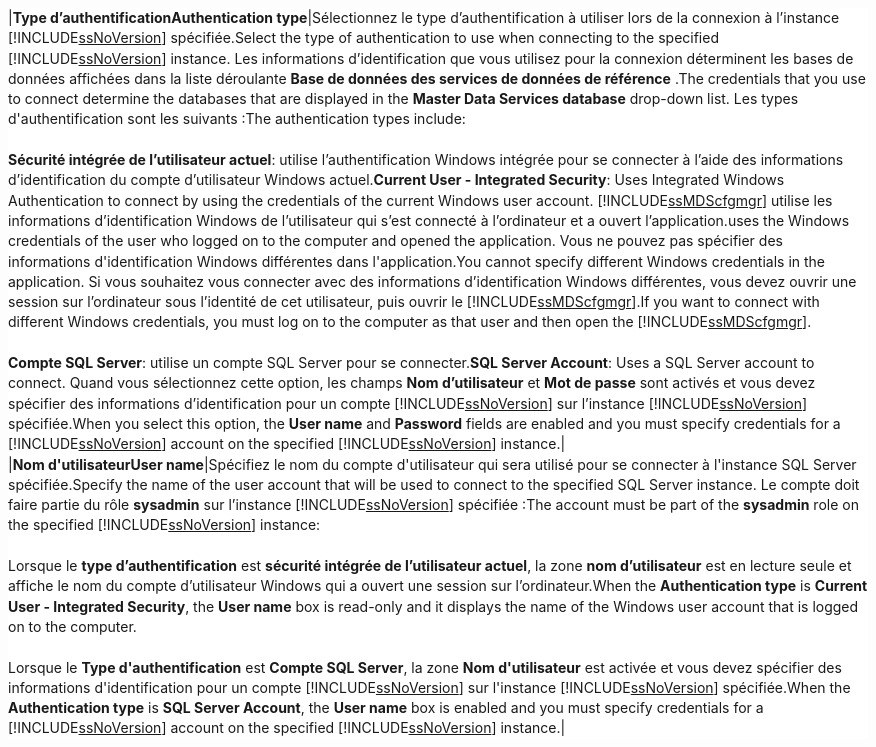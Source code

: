 |<span data-ttu-id="fcfe9-121">**Type d’authentification**</span><span class="sxs-lookup"><span data-stu-id="fcfe9-121">**Authentication type**</span></span>|<span data-ttu-id="fcfe9-122">Sélectionnez le type d’authentification à utiliser lors de la connexion à l’instance [!INCLUDE[ssNoVersion](../includes/ssnoversion-md.md)] spécifiée.</span><span class="sxs-lookup"><span data-stu-id="fcfe9-122">Select the type of authentication to use when connecting to the specified [!INCLUDE[ssNoVersion](../includes/ssnoversion-md.md)] instance.</span></span> <span data-ttu-id="fcfe9-123">Les informations d’identification que vous utilisez pour la connexion déterminent les bases de données affichées dans la liste déroulante **Base de données des services de données de référence** .</span><span class="sxs-lookup"><span data-stu-id="fcfe9-123">The credentials that you use to connect determine the databases that are displayed in the **Master Data Services database** drop-down list.</span></span> <span data-ttu-id="fcfe9-124">Les types d'authentification sont les suivants :</span><span class="sxs-lookup"><span data-stu-id="fcfe9-124">The authentication types include:</span></span><br /><br /> <span data-ttu-id="fcfe9-125">**Sécurité intégrée de l’utilisateur actuel**: utilise l’authentification Windows intégrée pour se connecter à l’aide des informations d’identification du compte d’utilisateur Windows actuel.</span><span class="sxs-lookup"><span data-stu-id="fcfe9-125">**Current User - Integrated Security**: Uses Integrated Windows Authentication to connect by using the credentials of the current Windows user account.</span></span> [!INCLUDE[ssMDScfgmgr](../includes/ssmdscfgmgr-md.md)] <span data-ttu-id="fcfe9-126">utilise les informations d’identification Windows de l’utilisateur qui s’est connecté à l’ordinateur et a ouvert l’application.</span><span class="sxs-lookup"><span data-stu-id="fcfe9-126">uses the Windows credentials of the user who logged on to the computer and opened the application.</span></span> <span data-ttu-id="fcfe9-127">Vous ne pouvez pas spécifier des informations d'identification Windows différentes dans l'application.</span><span class="sxs-lookup"><span data-stu-id="fcfe9-127">You cannot specify different Windows credentials in the application.</span></span> <span data-ttu-id="fcfe9-128">Si vous souhaitez vous connecter avec des informations d’identification Windows différentes, vous devez ouvrir une session sur l’ordinateur sous l’identité de cet utilisateur, puis ouvrir le [!INCLUDE[ssMDScfgmgr](../includes/ssmdscfgmgr-md.md)].</span><span class="sxs-lookup"><span data-stu-id="fcfe9-128">If you want to connect with different Windows credentials, you must log on to the computer as that user and then open the [!INCLUDE[ssMDScfgmgr](../includes/ssmdscfgmgr-md.md)].</span></span><br /><br /> <span data-ttu-id="fcfe9-129">**Compte SQL Server**: utilise un compte SQL Server pour se connecter.</span><span class="sxs-lookup"><span data-stu-id="fcfe9-129">**SQL Server Account**: Uses a SQL Server account to connect.</span></span> <span data-ttu-id="fcfe9-130">Quand vous sélectionnez cette option, les champs **Nom d’utilisateur** et **Mot de passe** sont activés et vous devez spécifier des informations d’identification pour un compte [!INCLUDE[ssNoVersion](../includes/ssnoversion-md.md)] sur l’instance [!INCLUDE[ssNoVersion](../includes/ssnoversion-md.md)] spécifiée.</span><span class="sxs-lookup"><span data-stu-id="fcfe9-130">When you select this option, the **User name** and **Password** fields are enabled and you must specify credentials for a [!INCLUDE[ssNoVersion](../includes/ssnoversion-md.md)] account on the specified [!INCLUDE[ssNoVersion](../includes/ssnoversion-md.md)] instance.</span></span>|  
|<span data-ttu-id="fcfe9-131">**Nom d'utilisateur**</span><span class="sxs-lookup"><span data-stu-id="fcfe9-131">**User name**</span></span>|<span data-ttu-id="fcfe9-132">Spécifiez le nom du compte d'utilisateur qui sera utilisé pour se connecter à l'instance SQL Server spécifiée.</span><span class="sxs-lookup"><span data-stu-id="fcfe9-132">Specify the name of the user account that will be used to connect to the specified SQL Server instance.</span></span> <span data-ttu-id="fcfe9-133">Le compte doit faire partie du rôle **sysadmin** sur l’instance [!INCLUDE[ssNoVersion](../includes/ssnoversion-md.md)] spécifiée :</span><span class="sxs-lookup"><span data-stu-id="fcfe9-133">The account must be part of the **sysadmin** role on the specified [!INCLUDE[ssNoVersion](../includes/ssnoversion-md.md)] instance:</span></span><br /><br /> <span data-ttu-id="fcfe9-134">Lorsque le **type d’authentification** est **sécurité intégrée de l’utilisateur actuel**, la zone **nom d’utilisateur** est en lecture seule et affiche le nom du compte d’utilisateur Windows qui a ouvert une session sur l’ordinateur.</span><span class="sxs-lookup"><span data-stu-id="fcfe9-134">When the **Authentication type** is **Current User - Integrated Security**, the **User name** box is read-only and it displays the name of the Windows user account that is logged on to the computer.</span></span><br /><br /> <span data-ttu-id="fcfe9-135">Lorsque le **Type d'authentification** est **Compte SQL Server**, la zone **Nom d'utilisateur** est activée et vous devez spécifier des informations d'identification pour un compte [!INCLUDE[ssNoVersion](../includes/ssnoversion-md.md)] sur l'instance [!INCLUDE[ssNoVersion](../includes/ssnoversion-md.md)] spécifiée.</span><span class="sxs-lookup"><span data-stu-id="fcfe9-135">When the **Authentication type** is **SQL Server Account**, the **User name** box is enabled and you must specify credentials for a [!INCLUDE[ssNoVersion](../includes/ssnoversion-md.md)] account on the specified [!INCLUDE[ssNoVersion](../includes/ssnoversion-md.md)] instance.</span></span>|  
